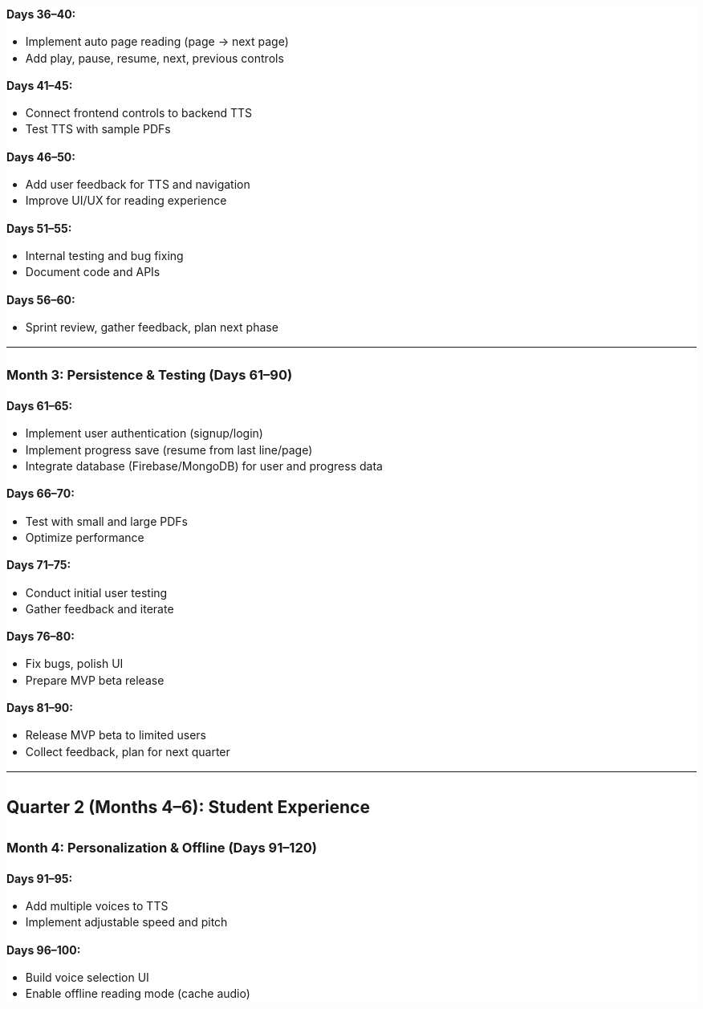 **Days 36–40:**
- Implement auto page reading (page → next page)
- Add play, pause, resume, next, previous controls

**Days 41–45:**
- Connect frontend controls to backend TTS
- Test TTS with sample PDFs

**Days 46–50:**
- Add user feedback for TTS and navigation
- Improve UI/UX for reading experience

**Days 51–55:**
- Internal testing and bug fixing
- Document code and APIs

**Days 56–60:**
- Sprint review, gather feedback, plan next phase

---

### Month 3: Persistence & Testing (Days 61–90)
**Days 61–65:**
- Implement user authentication (signup/login)
- Implement progress save (resume from last line/page)
- Integrate database (Firebase/MongoDB) for user and progress data

**Days 66–70:**
- Test with small and large PDFs
- Optimize performance

**Days 71–75:**
- Conduct initial user testing
- Gather feedback and iterate

**Days 76–80:**
- Fix bugs, polish UI
- Prepare MVP beta release

**Days 81–90:**
- Release MVP beta to limited users
- Collect feedback, plan for next quarter

---

## Quarter 2 (Months 4–6): Student Experience

### Month 4: Personalization & Offline (Days 91–120)
**Days 91–95:**
- Add multiple voices to TTS
- Implement adjustable speed and pitch

**Days 96–100:**
- Build voice selection UI
- Enable offline reading mode (cache audio)
